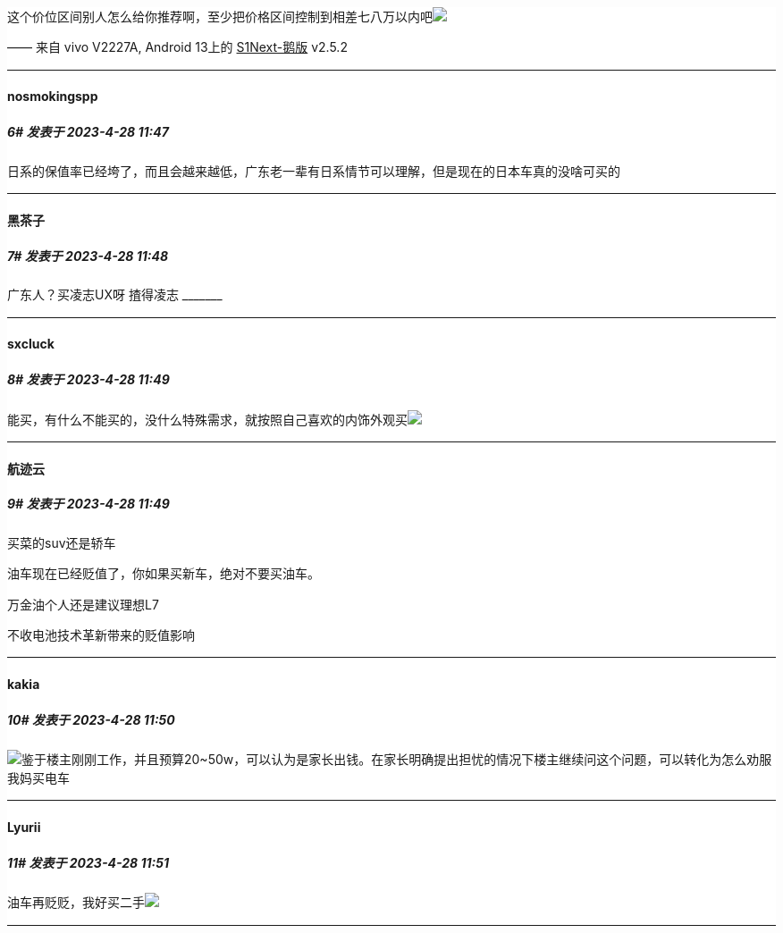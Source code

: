 这个价位区间别人怎么给你推荐啊，至少把价格区间控制到相差七八万以内吧<img src="https://static.saraba1st.com/image/smiley/face2017/067.png" referrerpolicy="no-referrer">

—— 来自 vivo V2227A, Android 13上的 [S1Next-鹅版](https://github.com/ykrank/S1-Next/releases) v2.5.2

*****

####  nosmokingspp  
##### 6#       发表于 2023-4-28 11:47

日系的保值率已经垮了，而且会越来越低，广东老一辈有日系情节可以理解，但是现在的日本车真的没啥可买的

*****

####  黑茶子  
##### 7#       发表于 2023-4-28 11:48

广东人？买凌志UX呀
揸得凌志 _______

*****

####  sxcluck  
##### 8#       发表于 2023-4-28 11:49

能买，有什么不能买的，没什么特殊需求，就按照自己喜欢的内饰外观买<img src="https://static.saraba1st.com/image/smiley/face2017/057.png" referrerpolicy="no-referrer">

*****

####  航迹云  
##### 9#       发表于 2023-4-28 11:49

买菜的suv还是轿车

油车现在已经贬值了，你如果买新车，绝对不要买油车。

万金油个人还是建议理想L7

不收电池技术革新带来的贬值影响

*****

####  kakia  
##### 10#       发表于 2023-4-28 11:50

<img src="https://static.saraba1st.com/image/smiley/face2017/067.png" referrerpolicy="no-referrer">鉴于楼主刚刚工作，并且预算20~50w，可以认为是家长出钱。在家长明确提出担忧的情况下楼主继续问这个问题，可以转化为怎么劝服我妈买电车

*****

####  Lyurii  
##### 11#       发表于 2023-4-28 11:51

油车再贬贬，我好买二手<img src="https://static.saraba1st.com/image/smiley/face2017/067.png" referrerpolicy="no-referrer">

*****
